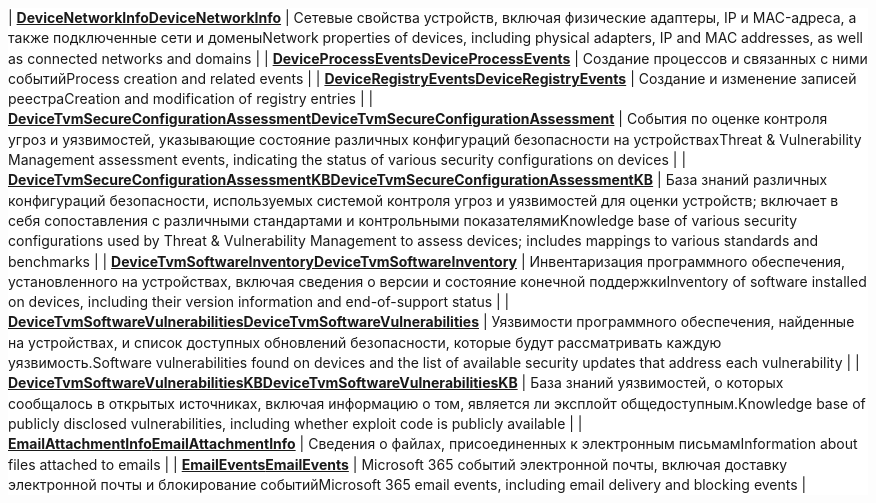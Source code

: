 | <span data-ttu-id="e0b9d-146">**[DeviceNetworkInfo](advanced-hunting-devicenetworkinfo-table.md)**</span><span class="sxs-lookup"><span data-stu-id="e0b9d-146">**[DeviceNetworkInfo](advanced-hunting-devicenetworkinfo-table.md)**</span></span> | <span data-ttu-id="e0b9d-147">Сетевые свойства устройств, включая физические адаптеры, IP и MAC-адреса, а также подключенные сети и домены</span><span class="sxs-lookup"><span data-stu-id="e0b9d-147">Network properties of devices, including physical adapters, IP and MAC addresses, as well as connected networks and domains</span></span> |
| <span data-ttu-id="e0b9d-148">**[DeviceProcessEvents](advanced-hunting-deviceprocessevents-table.md)**</span><span class="sxs-lookup"><span data-stu-id="e0b9d-148">**[DeviceProcessEvents](advanced-hunting-deviceprocessevents-table.md)**</span></span> | <span data-ttu-id="e0b9d-149">Создание процессов и связанных с ними событий</span><span class="sxs-lookup"><span data-stu-id="e0b9d-149">Process creation and related events</span></span> |
| <span data-ttu-id="e0b9d-150">**[DeviceRegistryEvents](advanced-hunting-deviceregistryevents-table.md)**</span><span class="sxs-lookup"><span data-stu-id="e0b9d-150">**[DeviceRegistryEvents](advanced-hunting-deviceregistryevents-table.md)**</span></span> | <span data-ttu-id="e0b9d-151">Создание и изменение записей реестра</span><span class="sxs-lookup"><span data-stu-id="e0b9d-151">Creation and modification of registry entries</span></span> |
| <span data-ttu-id="e0b9d-152">**[DeviceTvmSecureConfigurationAssessment](advanced-hunting-devicetvmsecureconfigurationassessment-table.md)**</span><span class="sxs-lookup"><span data-stu-id="e0b9d-152">**[DeviceTvmSecureConfigurationAssessment](advanced-hunting-devicetvmsecureconfigurationassessment-table.md)**</span></span> | <span data-ttu-id="e0b9d-153">События по оценке контроля угроз и уязвимостей, указывающие состояние различных конфигураций безопасности на устройствах</span><span class="sxs-lookup"><span data-stu-id="e0b9d-153">Threat & Vulnerability Management assessment events, indicating the status of various security configurations on devices</span></span> |
| <span data-ttu-id="e0b9d-154">**[DeviceTvmSecureConfigurationAssessmentKB](advanced-hunting-devicetvmsecureconfigurationassessmentkb-table.md)**</span><span class="sxs-lookup"><span data-stu-id="e0b9d-154">**[DeviceTvmSecureConfigurationAssessmentKB](advanced-hunting-devicetvmsecureconfigurationassessmentkb-table.md)**</span></span> | <span data-ttu-id="e0b9d-155">База знаний различных конфигураций безопасности, используемых системой контроля угроз и уязвимостей для оценки устройств; включает в себя сопоставления с различными стандартами и контрольными показателями</span><span class="sxs-lookup"><span data-stu-id="e0b9d-155">Knowledge base of various security configurations used by Threat & Vulnerability Management to assess devices; includes mappings to various standards and benchmarks</span></span>  |
| <span data-ttu-id="e0b9d-156">**[DeviceTvmSoftwareInventory](advanced-hunting-devicetvmsoftwareinventory-table.md)**</span><span class="sxs-lookup"><span data-stu-id="e0b9d-156">**[DeviceTvmSoftwareInventory](advanced-hunting-devicetvmsoftwareinventory-table.md)**</span></span> | <span data-ttu-id="e0b9d-157">Инвентаризация программного обеспечения, установленного на устройствах, включая сведения о версии и состояние конечной поддержки</span><span class="sxs-lookup"><span data-stu-id="e0b9d-157">Inventory of software installed on devices, including their version information and end-of-support status</span></span> |
| <span data-ttu-id="e0b9d-158">**[DeviceTvmSoftwareVulnerabilities](advanced-hunting-devicetvmsoftwarevulnerabilities-table.md)**</span><span class="sxs-lookup"><span data-stu-id="e0b9d-158">**[DeviceTvmSoftwareVulnerabilities](advanced-hunting-devicetvmsoftwarevulnerabilities-table.md)**</span></span> | <span data-ttu-id="e0b9d-159">Уязвимости программного обеспечения, найденные на устройствах, и список доступных обновлений безопасности, которые будут рассматривать каждую уязвимость.</span><span class="sxs-lookup"><span data-stu-id="e0b9d-159">Software vulnerabilities found on devices and the list of available security updates that address each vulnerability</span></span> |
| <span data-ttu-id="e0b9d-160">**[DeviceTvmSoftwareVulnerabilitiesKB](advanced-hunting-devicetvmsoftwarevulnerabilitieskb-table.md)**</span><span class="sxs-lookup"><span data-stu-id="e0b9d-160">**[DeviceTvmSoftwareVulnerabilitiesKB](advanced-hunting-devicetvmsoftwarevulnerabilitieskb-table.md)**</span></span> | <span data-ttu-id="e0b9d-161">База знаний уязвимостей, о которых сообщалось в открытых источниках, включая информацию о том, является ли эксплойт общедоступным.</span><span class="sxs-lookup"><span data-stu-id="e0b9d-161">Knowledge base of publicly disclosed vulnerabilities, including whether exploit code is publicly available</span></span> |
| <span data-ttu-id="e0b9d-162">**[EmailAttachmentInfo](advanced-hunting-emailattachmentinfo-table.md)**</span><span class="sxs-lookup"><span data-stu-id="e0b9d-162">**[EmailAttachmentInfo](advanced-hunting-emailattachmentinfo-table.md)**</span></span> | <span data-ttu-id="e0b9d-163">Сведения о файлах, присоединенных к электронным письмам</span><span class="sxs-lookup"><span data-stu-id="e0b9d-163">Information about files attached to emails</span></span> |
| <span data-ttu-id="e0b9d-164">**[EmailEvents](advanced-hunting-emailevents-table.md)**</span><span class="sxs-lookup"><span data-stu-id="e0b9d-164">**[EmailEvents](advanced-hunting-emailevents-table.md)**</span></span> | <span data-ttu-id="e0b9d-165">Microsoft 365 событий электронной почты, включая доставку электронной почты и блокирование событий</span><span class="sxs-lookup"><span data-stu-id="e0b9d-165">Microsoft 365 email events, including email delivery and blocking events</span></span> |